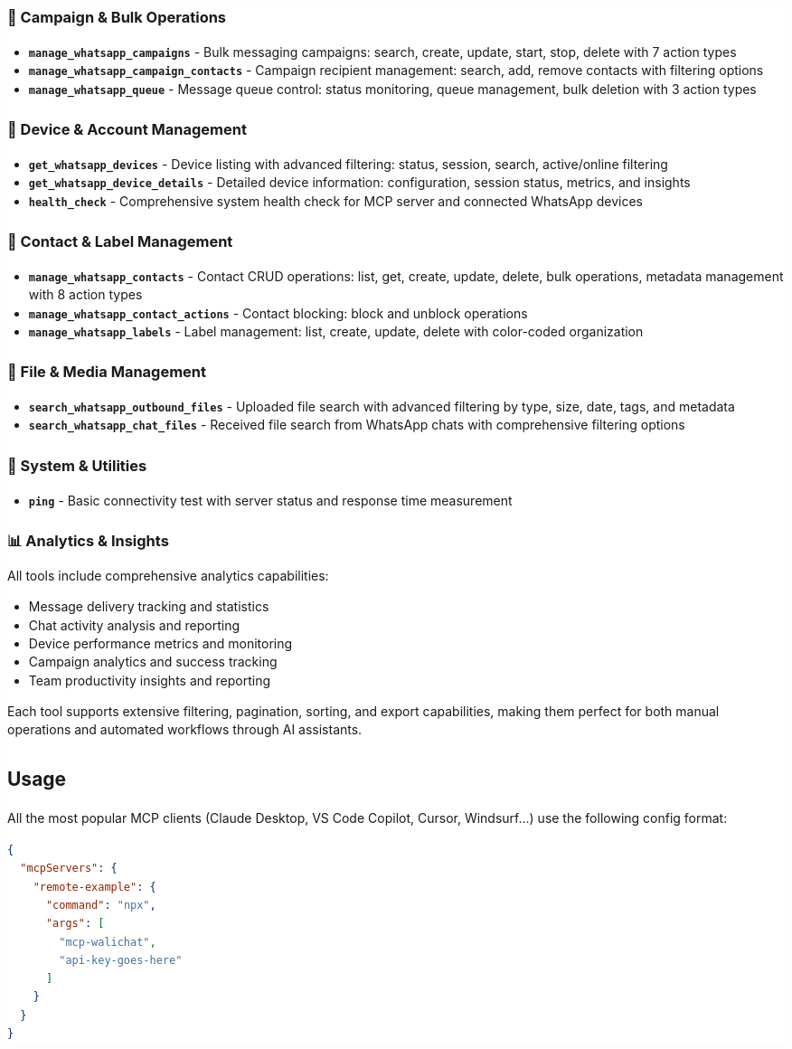 ### 🔄 Campaign & Bulk Operations
- **`manage_whatsapp_campaigns`** - Bulk messaging campaigns: search, create, update, start, stop, delete with 7 action types
- **`manage_whatsapp_campaign_contacts`** - Campaign recipient management: search, add, remove contacts with filtering options
- **`manage_whatsapp_queue`** - Message queue control: status monitoring, queue management, bulk deletion with 3 action types

### 📱 Device & Account Management
- **`get_whatsapp_devices`** - Device listing with advanced filtering: status, session, search, active/online filtering
- **`get_whatsapp_device_details`** - Detailed device information: configuration, session status, metrics, and insights
- **`health_check`** - Comprehensive system health check for MCP server and connected WhatsApp devices

### 👤 Contact & Label Management
- **`manage_whatsapp_contacts`** - Contact CRUD operations: list, get, create, update, delete, bulk operations, metadata management with 8 action types
- **`manage_whatsapp_contact_actions`** - Contact blocking: block and unblock operations
- **`manage_whatsapp_labels`** - Label management: list, create, update, delete with color-coded organization

### 📁 File & Media Management
- **`search_whatsapp_outbound_files`** - Uploaded file search with advanced filtering by type, size, date, tags, and metadata
- **`search_whatsapp_chat_files`** - Received file search from WhatsApp chats with comprehensive filtering options

### 🔧 System & Utilities
- **`ping`** - Basic connectivity test with server status and response time measurement

### 📊 Analytics & Insights
All tools include comprehensive analytics capabilities:
- Message delivery tracking and statistics
- Chat activity analysis and reporting
- Device performance metrics and monitoring
- Campaign analytics and success tracking
- Team productivity insights and reporting

Each tool supports extensive filtering, pagination, sorting, and export capabilities, making them perfect for both manual operations and automated workflows through AI assistants.

## Usage

All the most popular MCP clients (Claude Desktop, VS Code Copilot, Cursor, Windsurf...) use the following config format:

```json
{
  "mcpServers": {
    "remote-example": {
      "command": "npx",
      "args": [
        "mcp-walichat",
        "api-key-goes-here"
      ]
    }
  }
}
```
